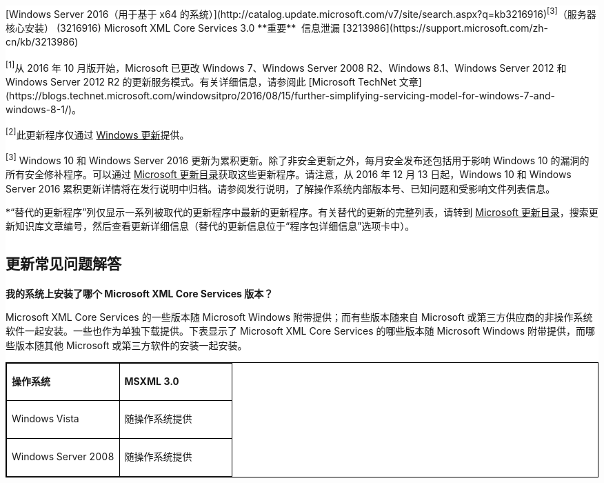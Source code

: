 </td>
</tr>
<tr>
<td style="border:1px solid black;">
[Windows Server 2016（用于基于 x64 的系统）](http://catalog.update.microsoft.com/v7/site/search.aspx?q=kb3216916)<sup>[3]</sup>（服务器核心安装）  
(3216916)

</td>
<td style="border:1px solid black;">
Microsoft XML Core Services 3.0

</td>
<td style="border:1px solid black;">
**重要**   
信息泄漏

</td>
<td style="border:1px solid black;">
[3213986](https://support.microsoft.com/zh-cn/kb/3213986)

</td>
</tr>
</table>
<p> </p>
<sup>[1]</sup>从 2016 年 10 月版开始，Microsoft 已更改 Windows 7、Windows Server 2008 R2、Windows 8.1、Windows Server 2012 和 Windows Server 2012 R2 的更新服务模式。有关详细信息，请参阅此 [Microsoft TechNet 文章](https://blogs.technet.microsoft.com/windowsitpro/2016/08/15/further-simplifying-servicing-model-for-windows-7-and-windows-8-1/)。

<sup>[2]</sup>此更新程序仅通过 [Windows 更新](http://go.microsoft.com/fwlink/?linkid=21130)提供。

<sup>[3]</sup> Windows 10 和 Windows Server 2016 更新为累积更新。除了非安全更新之外，每月安全发布还包括用于影响 Windows 10 的漏洞的所有安全修补程序。可以通过 [Microsoft 更新目录](http://www.catalog.update.microsoft.com/home.aspx)获取这些更新程序。请注意，从 2016 年 12 月 13 日起，Windows 10 和 Windows Server 2016 累积更新详情将在发行说明中归档。请参阅发行说明，了解操作系统内部版本号、已知问题和受影响文件列表信息。

\*“替代的更新程序”列仅显示一系列被取代的更新程序中最新的更新程序。有关替代的更新的完整列表，请转到 [Microsoft 更新目录](http://www.catalog.update.microsoft.com/home.aspx)，搜索更新知识库文章编号，然后查看更新详细信息（替代的更新信息位于“程序包详细信息”选项卡中）。

更新常见问题解答
----------------

**我的系统上安装了哪个 Microsoft XML Core Services 版本？**

Microsoft XML Core Services 的一些版本随 Microsoft Windows 附带提供；而有些版本随来自 Microsoft 或第三方供应商的非操作系统软件一起安装。一些也作为单独下载提供。下表显示了 Microsoft XML Core Services 的哪些版本随 Microsoft Windows 附带提供，而哪些版本随其他 Microsoft 或第三方软件的安装一起安装。

<p> </p>
<table style="border:1px solid black;">
<colgroup>
<col width="50%" />
<col width="50%" />
</colgroup>
<tbody>
<tr class="odd">
<td style="border:1px solid black;"><p><strong>操作系统</strong></p></td>
<td style="border:1px solid black;"><p><strong>MSXML 3.0</strong></p></td>
</tr>  
<tr class="even">
<td style="border:1px solid black;"><p>Windows Vista</p></td>
<td style="border:1px solid black;"><p>随操作系统提供</p></td>
</tr>  
<tr class="odd">
<td style="border:1px solid black;"><p>Windows Server 2008</p></td>
<td style="border:1px solid black;"><p>随操作系统提供</p></td>
</tr>  
<tr class="even">